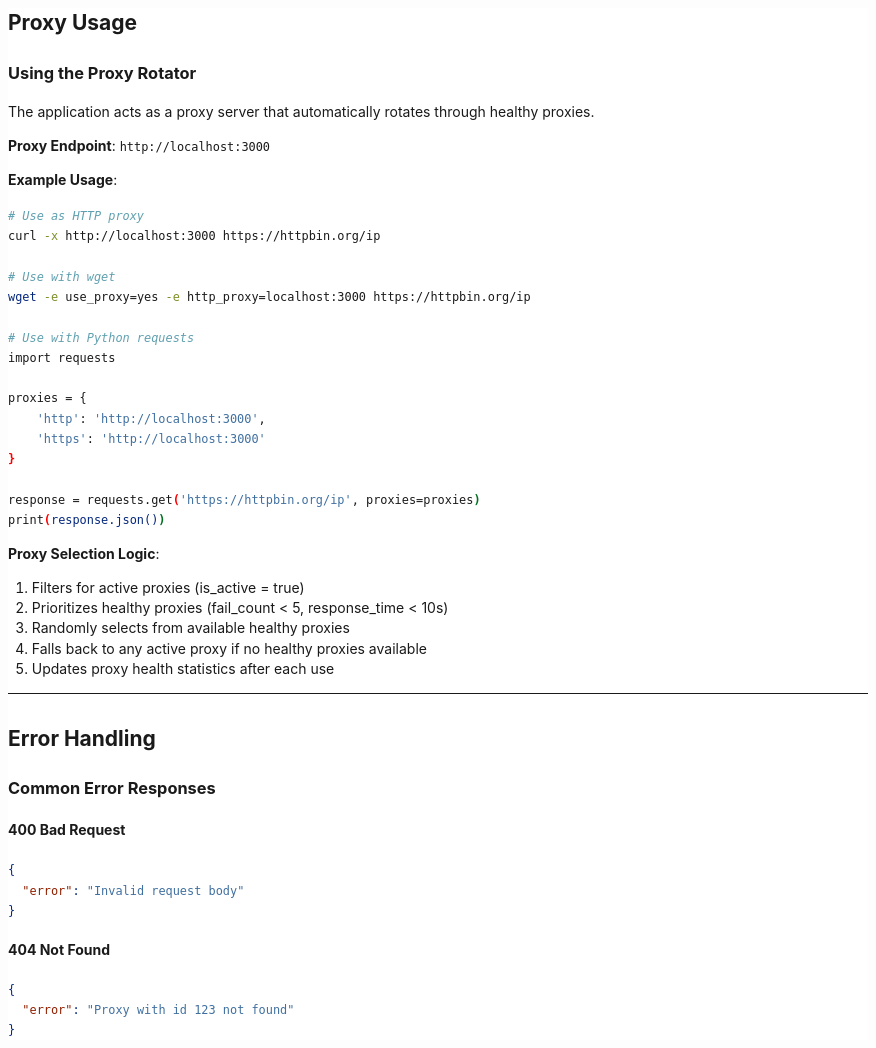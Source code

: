
## Proxy Usage

### Using the Proxy Rotator

The application acts as a proxy server that automatically rotates through healthy proxies.

**Proxy Endpoint**: `http://localhost:3000`

**Example Usage**:
```bash
# Use as HTTP proxy
curl -x http://localhost:3000 https://httpbin.org/ip

# Use with wget
wget -e use_proxy=yes -e http_proxy=localhost:3000 https://httpbin.org/ip

# Use with Python requests
import requests

proxies = {
    'http': 'http://localhost:3000',
    'https': 'http://localhost:3000'
}

response = requests.get('https://httpbin.org/ip', proxies=proxies)
print(response.json())
```

**Proxy Selection Logic**:
1. Filters for active proxies (is_active = true)
2. Prioritizes healthy proxies (fail_count < 5, response_time < 10s)
3. Randomly selects from available healthy proxies
4. Falls back to any active proxy if no healthy proxies available
5. Updates proxy health statistics after each use

---

## Error Handling

### Common Error Responses

#### 400 Bad Request
```json
{
  "error": "Invalid request body"
}
```

#### 404 Not Found
```json
{
  "error": "Proxy with id 123 not found"
}
```
